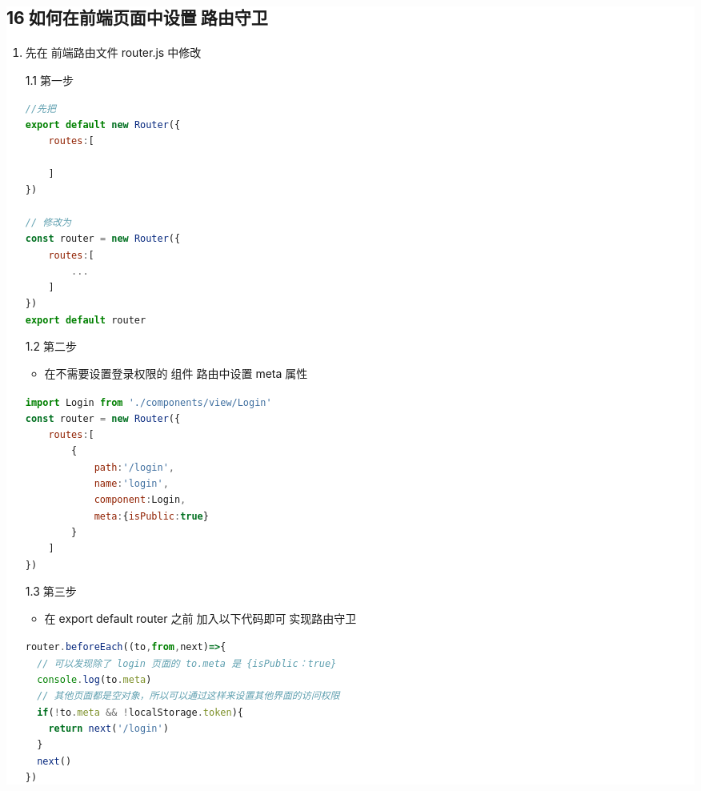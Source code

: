 
## 16 如何在前端页面中设置    路由守卫

1. 先在 前端路由文件 router.js 中修改

   1.1 第一步

   ```javascript
   //先把
   export default new Router({
       routes:[
           
       ]
   })
   
   // 修改为
   const router = new Router({
       routes:[
           ...
       ]
   })
   export default router
   ```

   1.2 第二步

   - 在不需要设置登录权限的 组件 路由中设置 meta 属性

   ```javascript
   import Login from './components/view/Login'
   const router = new Router({
       routes:[
           {
               path:'/login',
               name:'login',
               component:Login,
               meta:{isPublic:true}
           }
       ]
   })
   
   ```

   1.3 第三步

   - 在 export default router 之前 加入以下代码即可 实现路由守卫

   ```javascript
   router.beforeEach((to,from,next)=>{
     // 可以发现除了 login 页面的 to.meta 是 {isPublic：true}
     console.log(to.meta)
     // 其他页面都是空对象，所以可以通过这样来设置其他界面的访问权限
     if(!to.meta && !localStorage.token){
       return next('/login')
     }
     next()
   })
   ```
